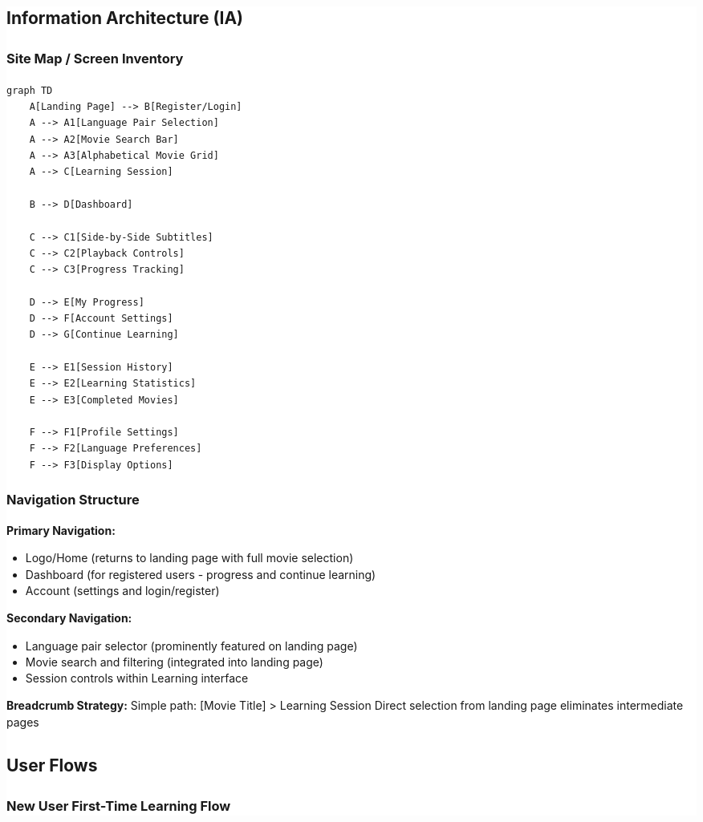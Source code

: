 ## Information Architecture (IA)

### Site Map / Screen Inventory

```mermaid
graph TD
    A[Landing Page] --> B[Register/Login]
    A --> A1[Language Pair Selection]
    A --> A2[Movie Search Bar]
    A --> A3[Alphabetical Movie Grid]
    A --> C[Learning Session]
    
    B --> D[Dashboard]
    
    C --> C1[Side-by-Side Subtitles]
    C --> C2[Playback Controls]
    C --> C3[Progress Tracking]
    
    D --> E[My Progress]
    D --> F[Account Settings]
    D --> G[Continue Learning]
    
    E --> E1[Session History]
    E --> E2[Learning Statistics]
    E --> E3[Completed Movies]
    
    F --> F1[Profile Settings]
    F --> F2[Language Preferences]
    F --> F3[Display Options]
```

### Navigation Structure

**Primary Navigation:** 
- Logo/Home (returns to landing page with full movie selection)
- Dashboard (for registered users - progress and continue learning)
- Account (settings and login/register)

**Secondary Navigation:** 
- Language pair selector (prominently featured on landing page)
- Movie search and filtering (integrated into landing page)
- Session controls within Learning interface

**Breadcrumb Strategy:** 
Simple path: [Movie Title] > Learning Session
Direct selection from landing page eliminates intermediate pages

## User Flows

### New User First-Time Learning Flow
